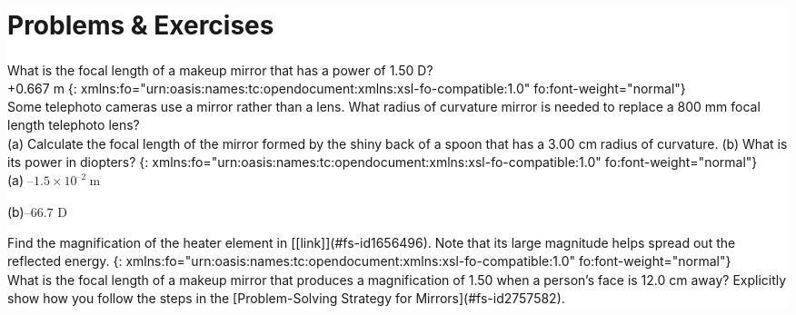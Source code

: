 </div>
</div>

# Problems &amp; Exercises

<div data-type="exercise" class="exercise" data-element-type="problems-exercises">
<div data-type="problem" class="problem" markdown="1">
What is the focal length of a makeup mirror that has a power of 1.50 D?

</div>
<div data-type="solution" class="solution" markdown="1">
+0.667 m
{: xmlns:fo="urn:oasis:names:tc:opendocument:xmlns:xsl-fo-compatible:1.0" fo:font-weight="normal"}

</div>
</div>

<div data-type="exercise" class="exercise" data-element-type="problems-exercises">
<div data-type="problem" class="problem" markdown="1">
Some telephoto cameras use a mirror rather than a lens. What radius of curvature mirror is needed to replace a 800 mm focal length telephoto lens?

</div>
</div>

<div data-type="exercise" class="exercise">
<div data-type="problem" class="problem" markdown="1">
(a) Calculate the focal length of the mirror formed by the shiny back of a spoon that has a 3.00 cm radius of curvature. (b) What is its power in diopters?
{: xmlns:fo="urn:oasis:names:tc:opendocument:xmlns:xsl-fo-compatible:1.0" fo:font-weight="normal"}

</div>
<div data-type="solution" class="solution" markdown="1">
(a) <math xmlns="http://www.w3.org/1998/Math/MathML"><semantics><mrow><mn>–1.5</mn><mo>×</mo><msup><mn>10</mn><mn>–2</mn></msup><mspace width="0.25em" /><mtext>m</mtext></mrow></semantics></math>

(b)<math xmlns="http://www.w3.org/1998/Math/MathML"><semantics><mrow><mn>–66.7 D</mn></mrow></semantics></math>

</div>
</div>

<div data-type="exercise" class="exercise" data-element-type="problems-exercises">
<div data-type="problem" class="problem" markdown="1">
Find the magnification of the heater element in [[link]](#fs-id1656496). Note that its large magnitude helps spread out the reflected energy.
{: xmlns:fo="urn:oasis:names:tc:opendocument:xmlns:xsl-fo-compatible:1.0" fo:font-weight="normal"}

</div>
</div>

<div data-type="exercise" class="exercise" data-element-type="problems-exercises">
<div data-type="problem" class="problem" markdown="1">
What is the focal length of a makeup mirror that produces a magnification of 1.50 when a person’s face is 12.0 cm away? Explicitly show how you follow the steps in the [Problem-Solving Strategy for Mirrors](#fs-id2757582).
